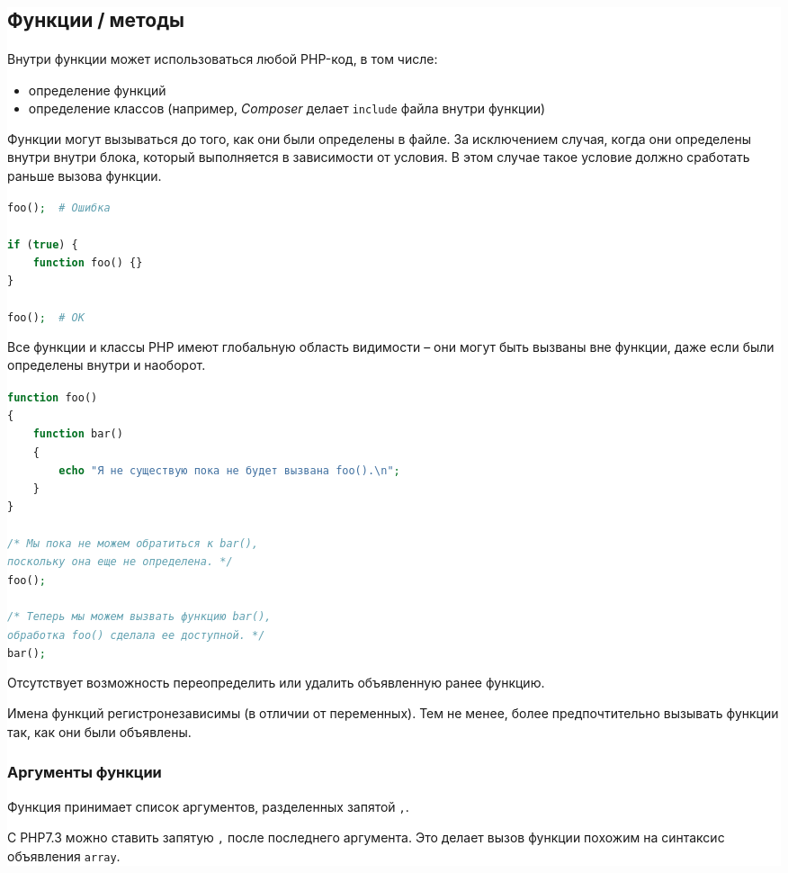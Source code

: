## Функции / методы

Внутри функции может использоваться любой PHP-код, в том числе:

- определение функций
- определение классов (например, *Composer* делает `include` файла внутри функции)

Функции могут вызываться до того, как они были определены в файле. За исключением случая, когда они определены внутри внутри блока, который выполняется в зависимости от условия.  В этом случае такое условие должно сработать раньше вызова функции.

```php
foo();  # Ошибка

if (true) {
    function foo() {}
}

foo();  # OK
```

Все функции и классы PHP имеют глобальную область видимости – они могут быть вызваны вне функции, даже если были определены внутри и наоборот.

```php
function foo()
{
    function bar()
    {
        echo "Я не существую пока не будет вызвана foo().\n";
    }
}

/* Мы пока не можем обратиться к bar(),
поскольку она еще не определена. */
foo();

/* Теперь мы можем вызвать функцию bar(),
обработка foo() сделала ее доступной. */
bar();

```

Отсутствует возможность переопределить или удалить объявленную ранее функцию.

Имена функций регистронезависимы (в отличии от переменных). Тем не менее, более предпочтительно вызывать функции так, как они были объявлены.

### Аргументы функции

Функция принимает список аргументов, разделенных запятой `,`. 

С PHP7.3 можно ставить запятую `,` после последнего аргумента. Это делает вызов функции похожим на синтаксис объявления `array`.
